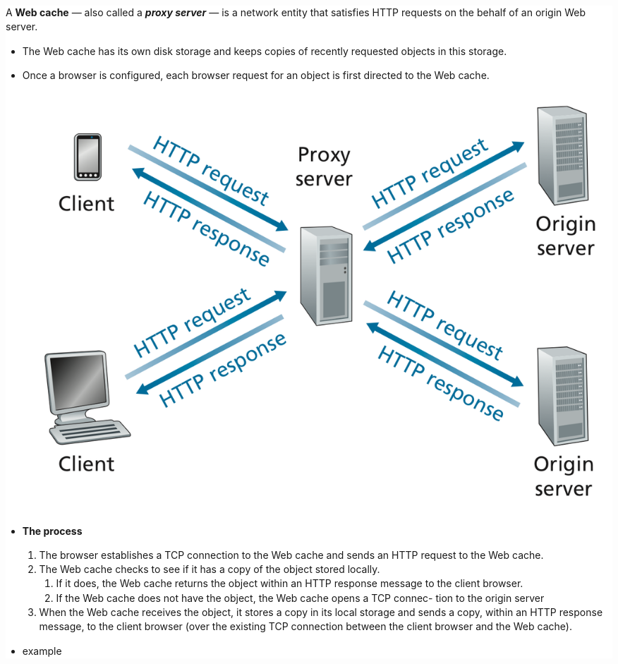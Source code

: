 A **Web cache** — also called a ***proxy server*** — is a network entity that satisfies HTTP requests on the behalf of an origin Web server.

- The Web cache has its own disk storage and keeps copies of recently requested objects in this storage.
- Once a browser is configured, each browser request for an object is first directed to the Web cache.
    
    ![Untitled](Application%20Layer%207022721809974e509f21f96d49abacd6/Untitled%208.png)
    
- **The process**
    1. The browser establishes a TCP connection to the Web cache and sends an HTTP request to the Web cache.
    2. The Web cache checks to see if it has a copy of the object stored locally. 
        1. If it does, the Web cache returns the object within an HTTP response message to the client browser.
        2. If the Web cache does not have the object, the Web cache opens a TCP connec- tion to the origin server
    3. When the Web cache receives the object, it stores a copy in its local storage and sends a copy, within an HTTP response message, to the client browser (over the existing TCP connection between the client browser and the Web cache).
- example
